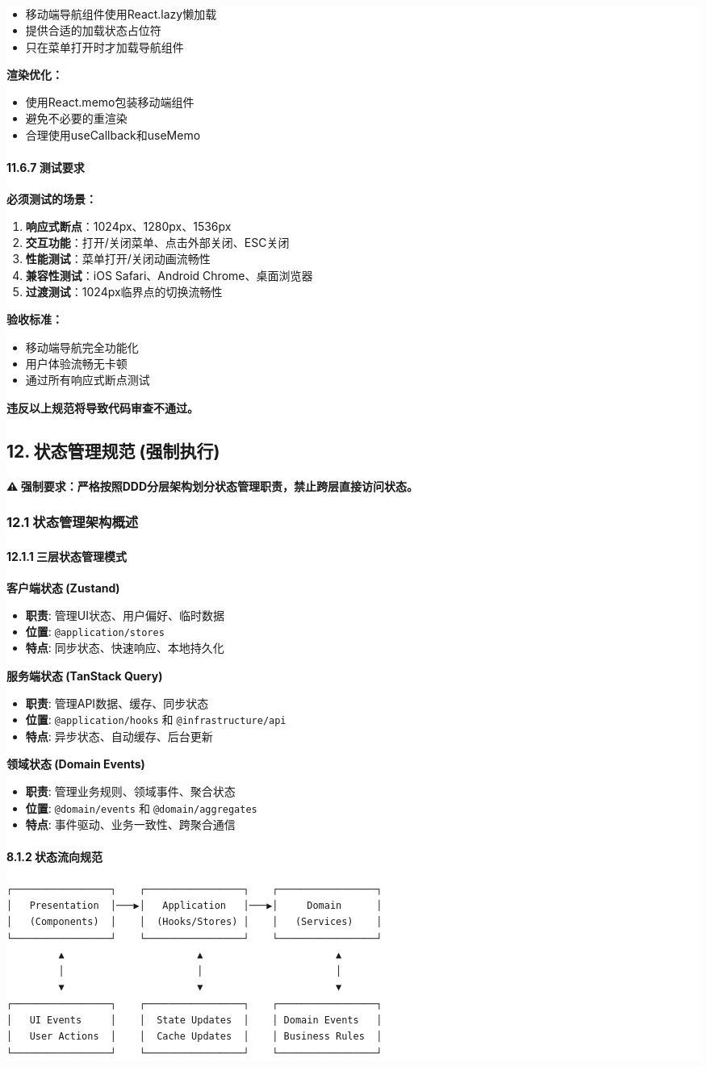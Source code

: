 - 移动端导航组件使用React.lazy懒加载
- 提供合适的加载状态占位符
- 只在菜单打开时才加载导航组件

**渲染优化：**

- 使用React.memo包装移动端组件
- 避免不必要的重渲染
- 合理使用useCallback和useMemo

#### 11.6.7 测试要求

**必须测试的场景：**

1. **响应式断点**：1024px、1280px、1536px
2. **交互功能**：打开/关闭菜单、点击外部关闭、ESC关闭
3. **性能测试**：菜单打开/关闭动画流畅性
4. **兼容性测试**：iOS Safari、Android Chrome、桌面浏览器
5. **过渡测试**：1024px临界点的切换流畅性

**验收标准：**

- 移动端导航完全功能化
- 用户体验流畅无卡顿
- 通过所有响应式断点测试

**违反以上规范将导致代码审查不通过。**

## 12. 状态管理规范 (强制执行)

**⚠️ 强制要求：严格按照DDD分层架构划分状态管理职责，禁止跨层直接访问状态。**

### 12.1 状态管理架构概述

#### 12.1.1 三层状态管理模式

**客户端状态 (Zustand)**

- **职责**: 管理UI状态、用户偏好、临时数据
- **位置**: `@application/stores`
- **特点**: 同步状态、快速响应、本地持久化

**服务端状态 (TanStack Query)**

- **职责**: 管理API数据、缓存、同步状态
- **位置**: `@application/hooks` 和 `@infrastructure/api`
- **特点**: 异步状态、自动缓存、后台更新

**领域状态 (Domain Events)**

- **职责**: 管理业务规则、领域事件、聚合状态
- **位置**: `@domain/events` 和 `@domain/aggregates`
- **特点**: 事件驱动、业务一致性、跨聚合通信

#### 8.1.2 状态流向规范

```
┌─────────────────┐    ┌─────────────────┐    ┌─────────────────┐
│   Presentation  │───▶│   Application   │───▶│     Domain      │
│   (Components)  │    │  (Hooks/Stores) │    │   (Services)    │
└─────────────────┘    └─────────────────┘    └─────────────────┘
         ▲                       ▲                       ▲
         │                       │                       │
         ▼                       ▼                       ▼
┌─────────────────┐    ┌─────────────────┐    ┌─────────────────┐
│   UI Events     │    │  State Updates  │    │ Domain Events   │
│   User Actions  │    │  Cache Updates  │    │ Business Rules  │
└─────────────────┘    └─────────────────┘    └─────────────────┘
```
